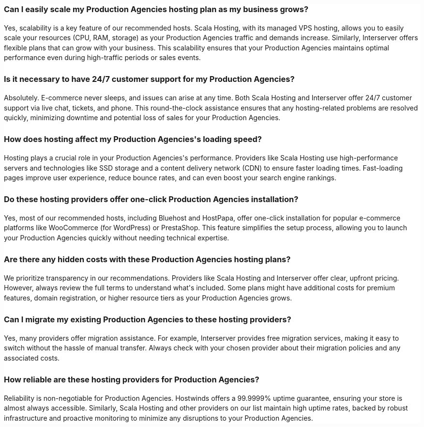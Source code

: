 ### Can I easily scale my Production Agencies hosting plan as my business grows? 
Yes, scalability is a key feature of our recommended hosts. Scala Hosting, with its managed VPS hosting, allows you to easily scale your resources (CPU, RAM, storage) as your Production Agencies traffic and demands increase. Similarly, Interserver offers flexible plans that can grow with your business. This scalability ensures that your Production Agencies maintains optimal performance even during high-traffic periods or sales events.

### Is it necessary to have 24/7 customer support for my Production Agencies? 
Absolutely. E-commerce never sleeps, and issues can arise at any time. Both Scala Hosting and Interserver offer 24/7 customer support via live chat, tickets, and phone. This round-the-clock assistance ensures that any hosting-related problems are resolved quickly, minimizing downtime and potential loss of sales for your Production Agencies.

### How does hosting affect my Production Agencies's loading speed? 
Hosting plays a crucial role in your Production Agencies's performance. Providers like Scala Hosting use high-performance servers and technologies like SSD storage and a content delivery network (CDN) to ensure faster loading times. Fast-loading pages improve user experience, reduce bounce rates, and can even boost your search engine rankings.

### Do these hosting providers offer one-click Production Agencies installation? 
Yes, most of our recommended hosts, including Bluehost and HostPapa, offer one-click installation for popular e-commerce platforms like WooCommerce (for WordPress) or PrestaShop. This feature simplifies the setup process, allowing you to launch your Production Agencies quickly without needing technical expertise.

### Are there any hidden costs with these Production Agencies hosting plans? 
We prioritize transparency in our recommendations. Providers like Scala Hosting and Interserver offer clear, upfront pricing. However, always review the full terms to understand what's included. Some plans might have additional costs for premium features, domain registration, or higher resource tiers as your Production Agencies grows.

### Can I migrate my existing Production Agencies to these hosting providers? 
Yes, many providers offer migration assistance. For example, Interserver provides free migration services, making it easy to switch without the hassle of manual transfer. Always check with your chosen provider about their migration policies and any associated costs.

### How reliable are these hosting providers for Production Agencies? 
Reliability is non-negotiable for Production Agencies. Hostwinds offers a 99.9999% uptime guarantee, ensuring your store is almost always accessible. Similarly, Scala Hosting and other providers on our list maintain high uptime rates, backed by robust infrastructure and proactive monitoring to minimize any disruptions to your Production Agencies.
